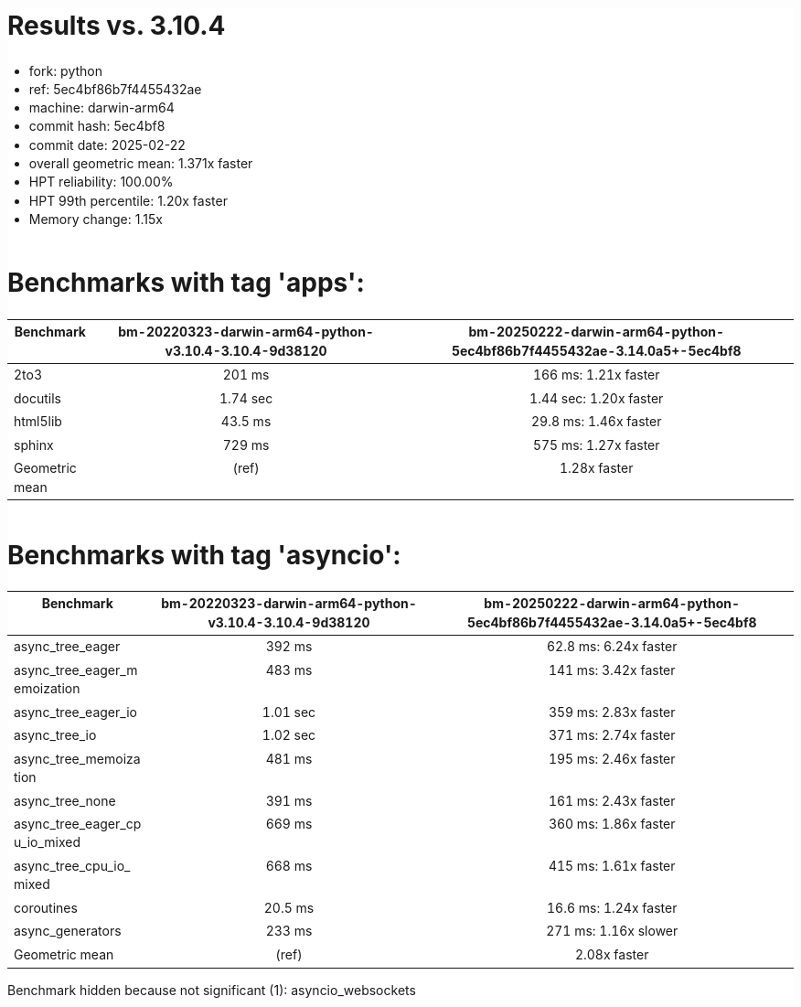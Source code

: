 # Results vs. 3.10.4

- fork: python
- ref: 5ec4bf86b7f4455432ae
- machine: darwin-arm64
- commit hash: 5ec4bf8
- commit date: 2025-02-22
- overall geometric mean: 1.371x faster
- HPT reliability: 100.00%
- HPT 99th percentile: 1.20x faster
- Memory change: 1.15x

Benchmarks with tag 'apps':
===========================

| Benchmark      | bm-20220323-darwin-arm64-python-v3.10.4-3.10.4-9d38120 | bm-20250222-darwin-arm64-python-5ec4bf86b7f4455432ae-3.14.0a5+-5ec4bf8 |
|----------------|:------------------------------------------------------:|:----------------------------------------------------------------------:|
| 2to3           | 201 ms                                                 | 166 ms: 1.21x faster                                                   |
| docutils       | 1.74 sec                                               | 1.44 sec: 1.20x faster                                                 |
| html5lib       | 43.5 ms                                                | 29.8 ms: 1.46x faster                                                  |
| sphinx         | 729 ms                                                 | 575 ms: 1.27x faster                                                   |
| Geometric mean | (ref)                                                  | 1.28x faster                                                           |

Benchmarks with tag 'asyncio':
==============================

| Benchmark                     | bm-20220323-darwin-arm64-python-v3.10.4-3.10.4-9d38120 | bm-20250222-darwin-arm64-python-5ec4bf86b7f4455432ae-3.14.0a5+-5ec4bf8 |
|-------------------------------|:------------------------------------------------------:|:----------------------------------------------------------------------:|
| async_tree_eager              | 392 ms                                                 | 62.8 ms: 6.24x faster                                                  |
| async_tree_eager_memoization  | 483 ms                                                 | 141 ms: 3.42x faster                                                   |
| async_tree_eager_io           | 1.01 sec                                               | 359 ms: 2.83x faster                                                   |
| async_tree_io                 | 1.02 sec                                               | 371 ms: 2.74x faster                                                   |
| async_tree_memoization        | 481 ms                                                 | 195 ms: 2.46x faster                                                   |
| async_tree_none               | 391 ms                                                 | 161 ms: 2.43x faster                                                   |
| async_tree_eager_cpu_io_mixed | 669 ms                                                 | 360 ms: 1.86x faster                                                   |
| async_tree_cpu_io_mixed       | 668 ms                                                 | 415 ms: 1.61x faster                                                   |
| coroutines                    | 20.5 ms                                                | 16.6 ms: 1.24x faster                                                  |
| async_generators              | 233 ms                                                 | 271 ms: 1.16x slower                                                   |
| Geometric mean                | (ref)                                                  | 2.08x faster                                                           |

Benchmark hidden because not significant (1): asyncio_websockets
